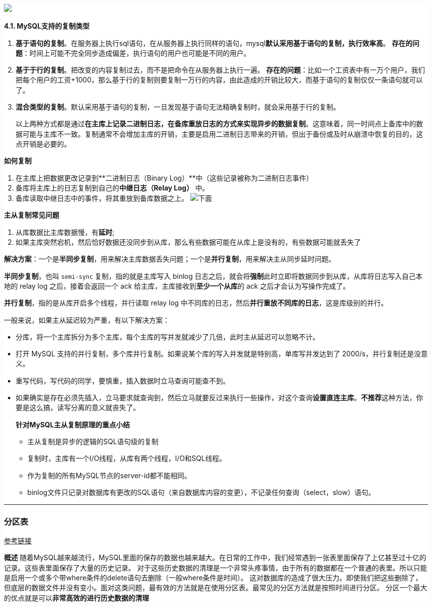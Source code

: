 ![](E:/Code/JavaLearning/java%E5%9F%BA%E7%A1%80/images/mysql%E4%B8%BB%E4%BB%8E%E5%A4%8D%E5%88%B6.png)

**4.1. MySQL支持的复制类型**

1. **基于语句的复制**。在服务器上执行sql语句，在从服务器上执行同样的语句，mysql**默认采用基于语句的复制，执行效率高**。
   **存在的问题**：时间上可能不完全同步造成偏差，执行语句的用户也可能是不同的用户。

2. **基于于行的复制**。把改变的内容复制过去，而不是把命令在从服务器上执行一遍。
   **存在的问题**：比如一个工资表中有一万个用户，我们把每个用户的工资+1000，那么基于行的复制则要复制一万行的内容，由此造成的开销比较大，而基于语句的复制仅仅一条语句就可以了。

3. **混合类型的复制**。默认采用基于语句的复制，一旦发现基于语句无法精确复制时，就会采用基于行的复制。

   以上两种方式都是通过**在主库上记录二进制日志，在备库重放日志的方式来实现异步的数据复制**。这意味着，同一时间点上备库中的数据可能与主库不一致。复制通常不会增加主库的开销，主要是启用二进制日志带来的开销，但出于备份或及时从崩溃中恢复的目的，这点开销是必要的。

**如何复制**

1. 在主库上把数据更改记录到**二进制日志（Binary Log）**中（这些记录被称为二进制日志事件）
2. 备库将主库上的日志复制到自己的**中继日志（Relay Log）** 中。
3. 备库读取中继日志中的事件，将其重放到备库数据之上。
   ![](E:/Code/JavaLearning/java%E5%9F%BA%E7%A1%80/images/mysql%E4%B8%BB%E4%BB%8E%E5%A4%8D%E5%88%B62.png)下面

  

**主从复制常见问题**

1. 从库数据比主库数据慢，有**延时**;
2. 如果主库突然宕机，然后恰好数据还没同步到从库，那么有些数据可能在从库上是没有的，有些数据可能就丢失了

  **解决方案**：一个是**半同步复制**，用来解决主库数据丢失问题；一个是**并行复制**，用来解决主从同步延时问题。

  **半同步复制**，也叫 `semi-sync` 复制，指的就是主库写入 binlog 日志之后，就会将**强制**此时立即将数据同步到从库，从库将日志写入自己本地的 relay log 之后，接着会返回一个 ack 给主库，主库接收到**至少一个从库**的 ack 之后才会认为写操作完成了。

  **并行复制**，指的是从库开启多个线程，并行读取 relay log 中不同库的日志，然后**并行重放不同库的日志**，这是库级别的并行。

  一般来说，如果主从延迟较为严重，有以下解决方案：

- 分库，将一个主库拆分为多个主库，每个主库的写并发就减少了几倍，此时主从延迟可以忽略不计。
- 打开 MySQL 支持的并行复制，多个库并行复制。如果说某个库的写入并发就是特别高，单库写并发达到了 2000/s，并行复制还是没意义。
- 重写代码，写代码的同学，要慎重，插入数据时立马查询可能查不到。
- 如果确实是存在必须先插入，立马要求就查询到，然后立马就要反过来执行一些操作，对这个查询**设置直连主库**。**不推荐**这种方法，你要是这么搞，读写分离的意义就丧失了。

  **针对MySQL主从复制原理的重点小结**

  - 主从复制是异步的逻辑的SQL语句级的复制

  - 复制时，主库有一个I/O线程，从库有两个线程，I/O和SQL线程。
  - 作为复制的所有MySQL节点的server-id都不能相同。
  - binlog文件只记录对数据库有更改的SQL语句（来自数据库内容的变更），不记录任何查询（select，slow）语句。

----


### 分区表

[参考链接](http://mysql.taobao.org/monthly/2017/11/09/)

**概述**
随着MySQL越来越流行，MySQL里面的保存的数据也越来越大。在日常的工作中，我们经常遇到一张表里面保存了上亿甚至过十亿的记录。这些表里面保存了大量的历史记录。 对于这些历史数据的清理是一个非常头疼事情，由于所有的数据都在一个普通的表里。所以只能是启用一个或多个带where条件的delete语句去删除（一般where条件是时间）。 这对数据库的造成了很大压力。即使我们把这些删除了，但底层的数据文件并没有变小。面对这类问题，最有效的方法就是在使用分区表。最常见的分区方法就是按照时间进行分区。 分区一个最大的优点就是可以**非常高效的进行历史数据的清理**
